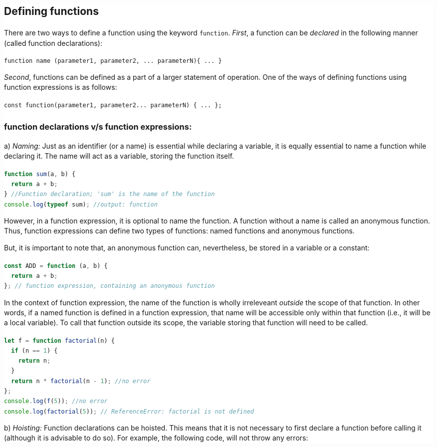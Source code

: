## Defining functions

There are two ways to define a function using the keyword `function`. _First_, a function can be _declared_ in the following manner (called function declarations):

    function name (parameter1, parameter2, ... parameterN){ ... }

_Second_, functions can be defined as a part of a larger statement of operation. One of the ways of defining functions using function expressions is as follows:

    const function(parameter1, parameter2... parameterN) { ... };

### function declarations v/s function expressions:

a) _Naming:_ Just as an identifier (or a name) is essential while declaring a variable, it is equally essential to name a function while declaring it. The name will act as a variable, storing the function itself.

```js
function sum(a, b) {
  return a + b;
} //Function declaration; 'sum' is the name of the function
console.log(typeof sum); //output: function
```

However, in a function expression, it is optional to name the function. A function without a name is called an anonymous function. Thus, function expressions can define two types of functions: named functions and anonymous functions.

But, it is important to note that, an anonymous function can, nevertheless, be stored in a variable or a constant:

```js
const ADD = function (a, b) {
  return a + b;
}; // function expression, containing an anonymous function
```

In the context of function expression, the name of the function is wholly irreleveant _outside_ the scope of that function. In other words, if a named function is defined in a function expression, that name will be accessible only within that function (i.e., it will be a local variable). To call that function outside its scope, the variable storing that function will need to be called.

```js
let f = function factorial(n) {
  if (n == 1) {
    return n;
  }
  return n * factorial(n - 1); //no error
};
console.log(f(5)); //no error
console.log(factorial(5)); // ReferenceError: factorial is not defined
```

b) _Hoisting:_ Function declarations can be hoisted. This means that it is not necessary to first declare a function before calling it (although it is advisable to do so). For example, the following code, will not throw any errors:
